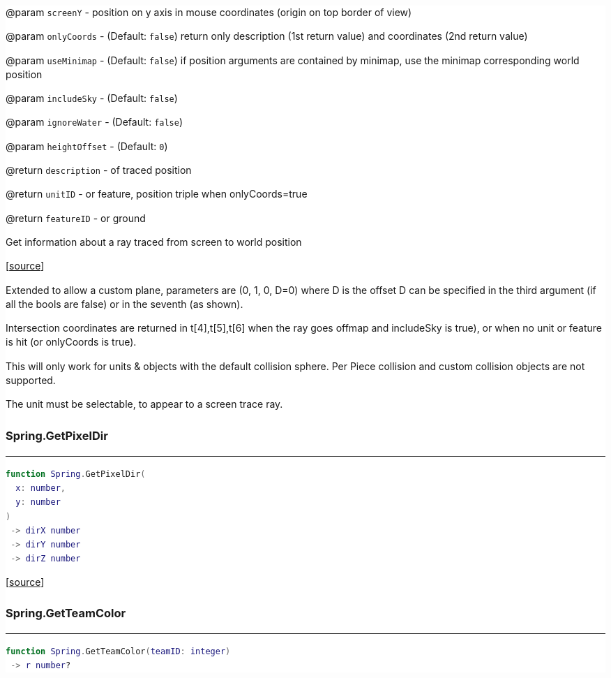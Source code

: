 @param `screenY` - position on y axis in mouse coordinates (origin on top border of view)

@param `onlyCoords` - (Default: `false`) return only description (1st return value) and coordinates (2nd return value)

@param `useMinimap` - (Default: `false`) if position arguments are contained by minimap, use the minimap corresponding world position

@param `includeSky` - (Default: `false`)

@param `ignoreWater` - (Default: `false`)

@param `heightOffset` - (Default: `0`)


@return `description` - of traced position

@return `unitID` - or feature, position triple when onlyCoords=true

@return `featureID` - or ground





Get information about a ray traced from screen to world position

[<a href="https://github.com/beyond-all-reason/RecoilEngine/blob/b4d0041e4c68c34dace9abf492f9193d28ef5d7e/rts/Lua/LuaUnsyncedRead.cpp#L2918-L2941" target="_blank">source</a>]

Extended to allow a custom plane, parameters are (0, 1, 0, D=0) where D is the offset D can be specified in the third argument (if all the bools are false) or in the seventh (as shown).

Intersection coordinates are returned in t[4],t[5],t[6] when the ray goes offmap and includeSky is true), or when no unit or feature is hit (or onlyCoords is true).

This will only work for units & objects with the default collision sphere. Per Piece collision and custom collision objects are not supported.

The unit must be selectable, to appear to a screen trace ray.








### Spring.GetPixelDir
---
```lua
function Spring.GetPixelDir(
  x: number,
  y: number
)
 -> dirX number
 -> dirY number
 -> dirZ number

```





[<a href="https://github.com/beyond-all-reason/RecoilEngine/blob/b4d0041e4c68c34dace9abf492f9193d28ef5d7e/rts/Lua/LuaUnsyncedRead.cpp#L3044-L3052" target="_blank">source</a>]








### Spring.GetTeamColor
---
```lua
function Spring.GetTeamColor(teamID: integer)
 -> r number?
```